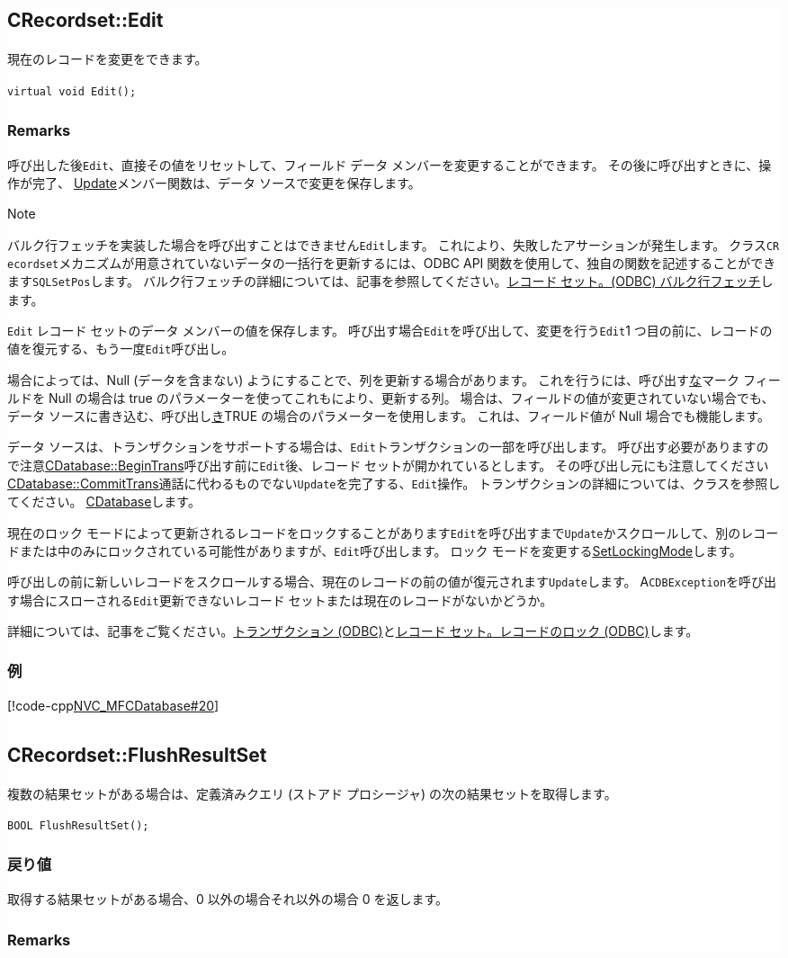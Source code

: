##  <a name="edit"></a>  CRecordset::Edit

現在のレコードを変更をできます。

```
virtual void Edit();
```

### <a name="remarks"></a>Remarks

呼び出した後`Edit`、直接その値をリセットして、フィールド データ メンバーを変更することができます。 その後に呼び出すときに、操作が完了、 [Update](#update)メンバー関数は、データ ソースで変更を保存します。

> [!NOTE]
>  バルク行フェッチを実装した場合を呼び出すことはできません`Edit`します。 これにより、失敗したアサーションが発生します。 クラス`CRecordset`メカニズムが用意されていないデータの一括行を更新するには、ODBC API 関数を使用して、独自の関数を記述することができます`SQLSetPos`します。 バルク行フェッチの詳細については、記事を参照してください。[レコード セット。(ODBC) バルク行フェッチ](../../data/odbc/recordset-fetching-records-in-bulk-odbc.md)します。

`Edit` レコード セットのデータ メンバーの値を保存します。 呼び出す場合`Edit`を呼び出して、変更を行う`Edit`1 つ目の前に、レコードの値を復元する、もう一度`Edit`呼び出し。

場合によっては、Null (データを含まない) ようにすることで、列を更新する場合があります。 これを行うには、呼び出す[な](#setfieldnull)マーク フィールドを Null の場合は true のパラメーターを使ってこれもにより、更新する列。 場合は、フィールドの値が変更されていない場合でも、データ ソースに書き込む、呼び出し[き](#setfielddirty)TRUE の場合のパラメーターを使用します。 これは、フィールド値が Null 場合でも機能します。

データ ソースは、トランザクションをサポートする場合は、`Edit`トランザクションの一部を呼び出します。 呼び出す必要がありますので注意[CDatabase::BeginTrans](../../mfc/reference/cdatabase-class.md#begintrans)呼び出す前に`Edit`後、レコード セットが開かれているとします。 その呼び出し元にも注意してください[CDatabase::CommitTrans](../../mfc/reference/cdatabase-class.md#committrans)通話に代わるものでない`Update`を完了する、`Edit`操作。 トランザクションの詳細については、クラスを参照してください。 [CDatabase](../../mfc/reference/cdatabase-class.md)します。

現在のロック モードによって更新されるレコードをロックすることがあります`Edit`を呼び出すまで`Update`かスクロールして、別のレコードまたは中のみにロックされている可能性がありますが、`Edit`呼び出します。 ロック モードを変更する[SetLockingMode](#setlockingmode)します。

呼び出しの前に新しいレコードをスクロールする場合、現在のレコードの前の値が復元されます`Update`します。 A`CDBException`を呼び出す場合にスローされる`Edit`更新できないレコード セットまたは現在のレコードがないかどうか。

詳細については、記事をご覧ください。[トランザクション (ODBC)](../../data/odbc/transaction-odbc.md)と[レコード セット。レコードのロック (ODBC)](../../data/odbc/recordset-locking-records-odbc.md)します。

### <a name="example"></a>例

[!code-cpp[NVC_MFCDatabase#20](../../mfc/codesnippet/cpp/crecordset-class_4.cpp)]

##  <a name="flushresultset"></a>  CRecordset::FlushResultSet

複数の結果セットがある場合は、定義済みクエリ (ストアド プロシージャ) の次の結果セットを取得します。

```
BOOL FlushResultSet();
```

### <a name="return-value"></a>戻り値

取得する結果セットがある場合、0 以外の場合それ以外の場合 0 を返します。

### <a name="remarks"></a>Remarks
